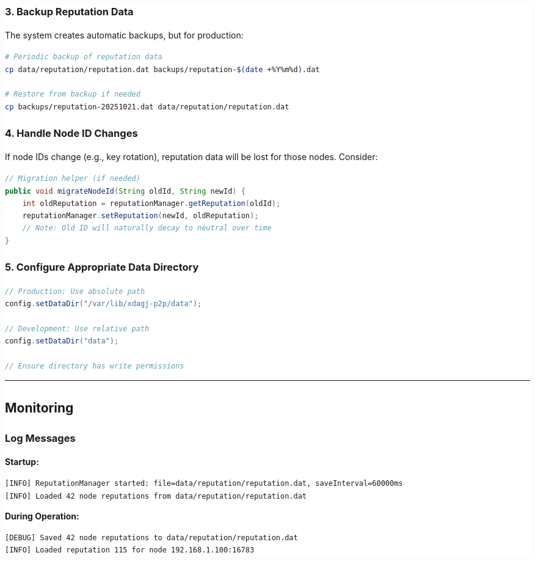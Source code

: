 
### 3. Backup Reputation Data

The system creates automatic backups, but for production:

```bash
# Periodic backup of reputation data
cp data/reputation/reputation.dat backups/reputation-$(date +%Y%m%d).dat

# Restore from backup if needed
cp backups/reputation-20251021.dat data/reputation/reputation.dat
```

### 4. Handle Node ID Changes

If node IDs change (e.g., key rotation), reputation data will be lost for those nodes. Consider:

```java
// Migration helper (if needed)
public void migrateNodeId(String oldId, String newId) {
    int oldReputation = reputationManager.getReputation(oldId);
    reputationManager.setReputation(newId, oldReputation);
    // Note: Old ID will naturally decay to neutral over time
}
```

### 5. Configure Appropriate Data Directory

```java
// Production: Use absolute path
config.setDataDir("/var/lib/xdagj-p2p/data");

// Development: Use relative path
config.setDataDir("data");

// Ensure directory has write permissions
```

---

## Monitoring

### Log Messages

**Startup:**
```
[INFO] ReputationManager started: file=data/reputation/reputation.dat, saveInterval=60000ms
[INFO] Loaded 42 node reputations from data/reputation/reputation.dat
```

**During Operation:**
```
[DEBUG] Saved 42 node reputations to data/reputation/reputation.dat
[INFO] Loaded reputation 115 for node 192.168.1.100:16783
```

